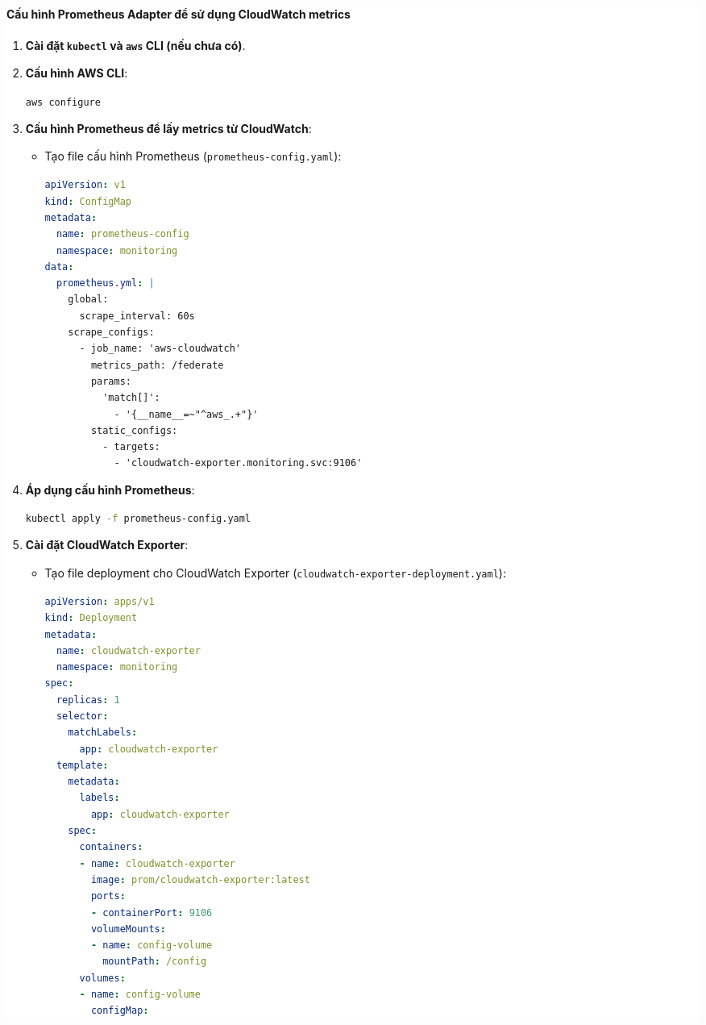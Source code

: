 #### Cấu hình Prometheus Adapter để sử dụng CloudWatch metrics
1. **Cài đặt `kubectl` và `aws` CLI (nếu chưa có)**.
2. **Cấu hình AWS CLI**:
   ```bash
   aws configure
   ```

3. **Cấu hình Prometheus để lấy metrics từ CloudWatch**:
   - Tạo file cấu hình Prometheus (`prometheus-config.yaml`):
     ```yaml
     apiVersion: v1
     kind: ConfigMap
     metadata:
       name: prometheus-config
       namespace: monitoring
     data:
       prometheus.yml: |
         global:
           scrape_interval: 60s
         scrape_configs:
           - job_name: 'aws-cloudwatch'
             metrics_path: /federate
             params:
               'match[]':
                 - '{__name__=~"^aws_.+"}'
             static_configs:
               - targets:
                 - 'cloudwatch-exporter.monitoring.svc:9106'
     ```

4. **Áp dụng cấu hình Prometheus**:
   ```bash
   kubectl apply -f prometheus-config.yaml
   ```

5. **Cài đặt CloudWatch Exporter**:
   - Tạo file deployment cho CloudWatch Exporter (`cloudwatch-exporter-deployment.yaml`):
     ```yaml
     apiVersion: apps/v1
     kind: Deployment
     metadata:
       name: cloudwatch-exporter
       namespace: monitoring
     spec:
       replicas: 1
       selector:
         matchLabels:
           app: cloudwatch-exporter
       template:
         metadata:
           labels:
             app: cloudwatch-exporter
         spec:
           containers:
           - name: cloudwatch-exporter
             image: prom/cloudwatch-exporter:latest
             ports:
             - containerPort: 9106
             volumeMounts:
             - name: config-volume
               mountPath: /config
           volumes:
           - name: config-volume
             configMap: